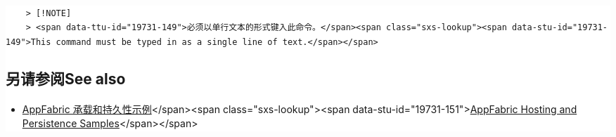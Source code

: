         > [!NOTE]
        > <span data-ttu-id="19731-149">必须以单行文本的形式键入此命令。</span><span class="sxs-lookup"><span data-stu-id="19731-149">This command must be typed in as a single line of text.</span></span>

## <a name="see-also"></a><span data-ttu-id="19731-150">另请参阅</span><span class="sxs-lookup"><span data-stu-id="19731-150">See also</span></span>

- <span data-ttu-id="19731-151">[AppFabric 承载和持久性示例](https://docs.microsoft.com/previous-versions/appfabric/ff383418(v=azure.10))</span><span class="sxs-lookup"><span data-stu-id="19731-151">[AppFabric Hosting and Persistence Samples](https://docs.microsoft.com/previous-versions/appfabric/ff383418(v=azure.10))</span></span>
